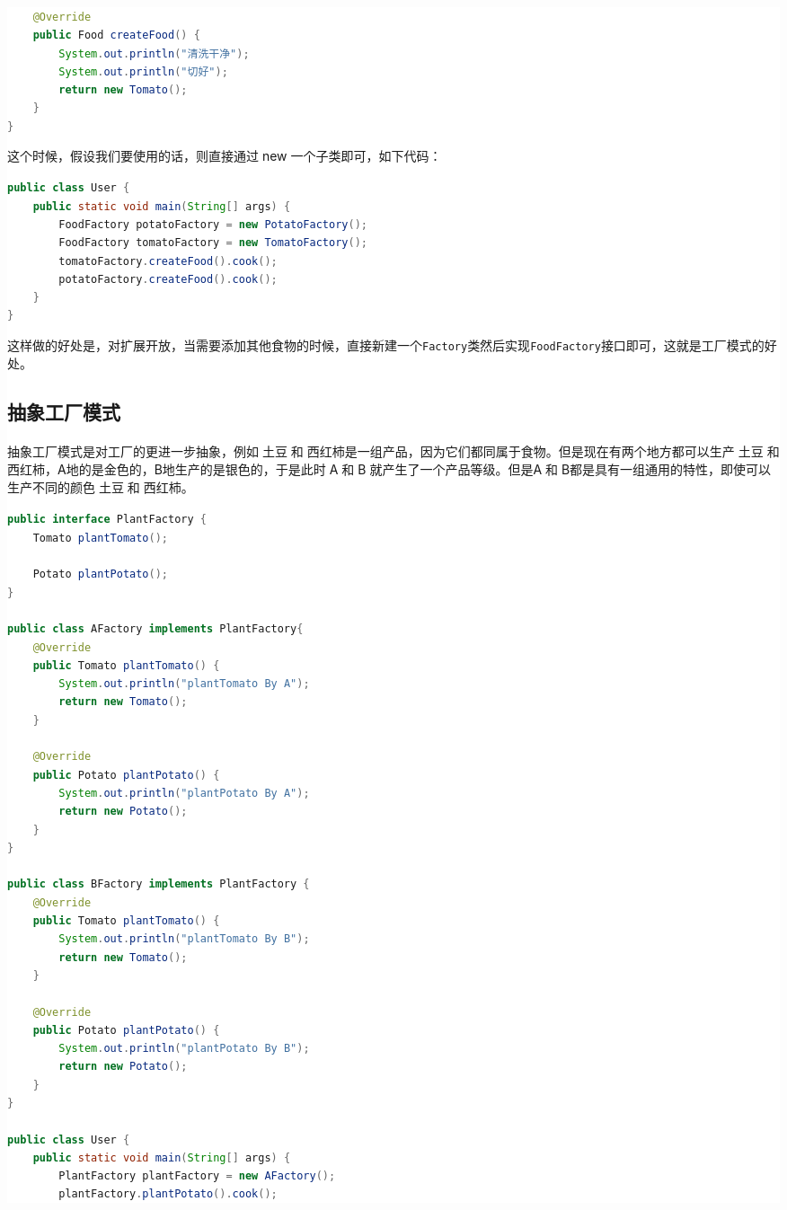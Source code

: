 ```java
    @Override
    public Food createFood() {
        System.out.println("清洗干净");
        System.out.println("切好");
        return new Tomato();
    }
}
```
这个时候，假设我们要使用的话，则直接通过 new 一个子类即可，如下代码：
```java
public class User {
    public static void main(String[] args) {
        FoodFactory potatoFactory = new PotatoFactory();
        FoodFactory tomatoFactory = new TomatoFactory();
        tomatoFactory.createFood().cook();
        potatoFactory.createFood().cook();
    }
}
```
这样做的好处是，对扩展开放，当需要添加其他食物的时候，直接新建一个`Factory`类然后实现`FoodFactory`接口即可，这就是工厂模式的好处。

## 抽象工厂模式
抽象工厂模式是对工厂的更进一步抽象，例如 土豆 和 西红柿是一组产品，因为它们都同属于食物。但是现在有两个地方都可以生产 土豆 和 西红柿，A地的是金色的，B地生产的是银色的，于是此时 A 和 B 就产生了一个产品等级。但是A 和 B都是具有一组通用的特性，即使可以生产不同的颜色 土豆 和 西红柿。
```java
public interface PlantFactory {
    Tomato plantTomato();

    Potato plantPotato();
}

public class AFactory implements PlantFactory{
    @Override
    public Tomato plantTomato() {
        System.out.println("plantTomato By A");
        return new Tomato();
    }

    @Override
    public Potato plantPotato() {
        System.out.println("plantPotato By A");
        return new Potato();
    }
}

public class BFactory implements PlantFactory {
    @Override
    public Tomato plantTomato() {
        System.out.println("plantTomato By B");
        return new Tomato();
    }

    @Override
    public Potato plantPotato() {
        System.out.println("plantPotato By B");
        return new Potato();
    }
}

public class User {
    public static void main(String[] args) {
        PlantFactory plantFactory = new AFactory();
        plantFactory.plantPotato().cook();
```